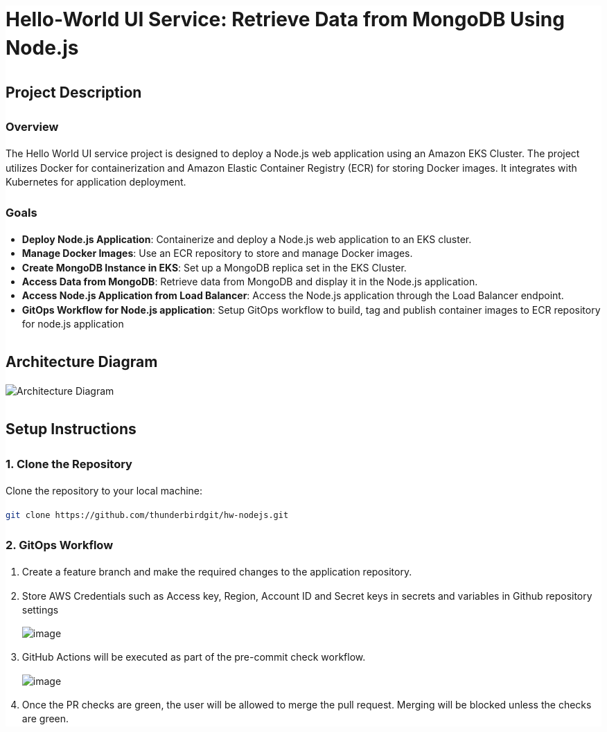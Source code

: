 # Hello-World UI Service: Retrieve Data from MongoDB Using Node.js

## Project Description

### Overview
The Hello World UI service project is designed to deploy a Node.js web application using an Amazon EKS Cluster. The project utilizes Docker for containerization and Amazon Elastic Container Registry (ECR) for storing Docker images. It integrates with Kubernetes for application deployment.

### Goals
- **Deploy Node.js Application**: Containerize and deploy a Node.js web application to an EKS cluster.
- **Manage Docker Images**: Use an ECR repository to store and manage Docker images.
- **Create MongoDB Instance in EKS**: Set up a MongoDB replica set in the EKS Cluster.
- **Access Data from MongoDB**: Retrieve data from MongoDB and display it in the Node.js application.
- **Access Node.js Application from Load Balancer**: Access the Node.js application through the Load Balancer endpoint.
- **GitOps Workflow for Node.js application**: Setup GitOps workflow to build, tag and publish container images to ECR repository for node.js application

## Architecture Diagram

![Architecture Diagram](https://github.com/user-attachments/assets/54abbe2b-dd42-4a6e-b5b0-106f9bdcd81b)

## Setup Instructions

### 1. Clone the Repository

Clone the repository to your local machine:
```bash
git clone https://github.com/thunderbirdgit/hw-nodejs.git
```
   
### 2. GitOps Workflow
1. Create a feature branch and make the required changes to the application repository.
   
2. Store AWS Credentials such as Access key, Region, Account ID and Secret keys in secrets and variables in Github repository settings
   
   <img width="1224" alt="image" src="https://github.com/user-attachments/assets/cdbb9b89-3a60-4ba5-916f-c2217ad8a764">

3. GitHub Actions will be executed as part of the pre-commit check workflow.

   <img width="864" alt="image" src="https://github.com/user-attachments/assets/112af547-0e42-452e-8774-e8e26f9fbcf3">

4. Once the PR checks are green, the user will be allowed to merge the pull request. Merging will be blocked unless the checks are green.
   